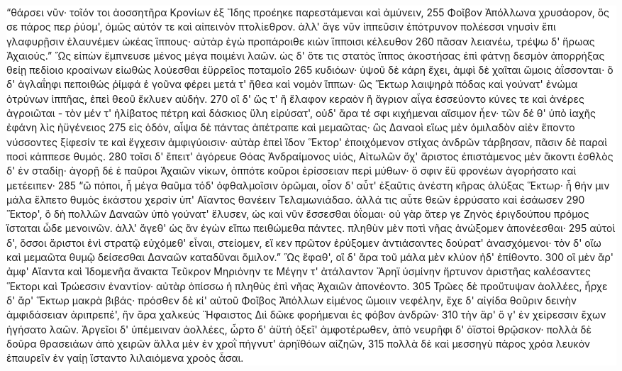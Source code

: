 “θάρσει νῦν· τοῖόν τοι ἀοσσητῆρα Κρονίων 
ἐξ Ἴδης προέηκε παρεστάμεναι καὶ ἀμύνειν, 255
Φοῖβον Ἀπόλλωνα χρυσάορον, ὅς σε πάρος περ 
ῥύομ', ὁμῶς αὐτόν τε καὶ αἰπεινὸν πτολίεθρον. 
ἀλλ' ἄγε νῦν ἱππεῦσιν ἐπότρυνον πολέεσσι 
νηυσὶν ἔπι γλαφυρῇσιν ἐλαυνέμεν ὠκέας ἵππους· 
αὐτὰρ ἐγὼ προπάροιθε κιὼν ἵπποισι κέλευθον 260
πᾶσαν λειανέω, τρέψω δ' ἥρωας Ἀχαιούς.”
Ὣς εἰπὼν ἔμπνευσε μένος μέγα ποιμένι λαῶν. 
ὡς δ' ὅτε τις στατὸς ἵππος ἀκοστήσας ἐπὶ φάτνῃ 
δεσμὸν ἀπορρήξας θείῃ πεδίοιο κροαίνων 
εἰωθὼς λούεσθαι ἐϋρρεῖος ποταμοῖο 265
κυδιόων· ὑψοῦ δὲ κάρη ἔχει, ἀμφὶ δὲ χαῖται 
ὤμοις ἀΐσσονται· ὃ δ' ἀγλαΐηφι πεποιθώς 
ῥίμφά ἑ γοῦνα φέρει μετά τ' ἤθεα καὶ νομὸν ἵππων· 
ὣς Ἕκτωρ λαιψηρὰ πόδας καὶ γούνατ' ἐνώμα 
ὀτρύνων ἱππῆας, ἐπεὶ θεοῦ ἔκλυεν αὐδήν. 270
οἳ δ' ὥς τ' ἢ ἔλαφον κεραὸν ἢ ἄγριον αἶγα 
ἐσσεύοντο κύνες τε καὶ ἀνέρες ἀγροιῶται -
τὸν μέν τ' ἠλίβατος πέτρη καὶ δάσκιος ὕλη 
εἰρύσατ', οὐδ' ἄρα τέ σφι κιχήμεναι αἴσιμον ἦεν· 
τῶν δέ θ' ὑπὸ ἰαχῆς ἐφάνη λὶς ἠϋγένειος 275
εἰς ὁδόν, αἶψα δὲ πάντας ἀπέτραπε καὶ μεμαῶτας· 
ὣς Δαναοὶ εἵως μὲν ὁμιλαδὸν αἰὲν ἕποντο 
νύσσοντες ξίφεσίν τε καὶ ἔγχεσιν ἀμφιγύοισιν· 
αὐτὰρ ἐπεὶ ἴδον Ἕκτορ' ἐποιχόμενον στίχας ἀνδρῶν 
τάρβησαν, πᾶσιν δὲ παραὶ ποσὶ κάππεσε θυμός. 280
τοῖσι δ' ἔπειτ' ἀγόρευε Θόας Ἀνδραίμονος υἱός, 
Αἰτωλῶν ὄχ' ἄριστος ἐπιστάμενος μὲν ἄκοντι 
ἐσθλὸς δ' ἐν σταδίῃ· ἀγορῇ δέ ἑ παῦροι Ἀχαιῶν 
νίκων, ὁππότε κοῦροι ἐρίσσειαν περὶ μύθων· 
ὅ σφιν ἔϋ φρονέων ἀγορήσατο καὶ μετέειπεν· 285
“ὢ πόποι, ἦ μέγα θαῦμα τόδ' ὀφθαλμοῖσιν ὁρῶμαι, 
οἷον δ' αὖτ' ἐξαῦτις ἀνέστη κῆρας ἀλύξας 
Ἕκτωρ· ἦ θήν μιν μάλα ἔλπετο θυμὸς ἑκάστου 
χερσὶν ὑπ' Αἴαντος θανέειν Τελαμωνιάδαο. 
ἀλλά τις αὖτε θεῶν ἐρρύσατο καὶ ἐσάωσεν 290
Ἕκτορ', ὃ δὴ πολλῶν Δαναῶν ὑπὸ γούνατ' ἔλυσεν, 
ὡς καὶ νῦν ἔσσεσθαι ὀΐομαι· οὐ γὰρ ἄτερ γε 
Ζηνὸς ἐριγδούπου πρόμος ἵσταται ὧδε μενοινῶν. 
ἀλλ' ἄγεθ' ὡς ἂν ἐγὼν εἴπω πειθώμεθα πάντες. 
πληθὺν μὲν ποτὶ νῆας ἀνώξομεν ἀπονέεσθαι· 295
αὐτοὶ δ', ὅσσοι ἄριστοι ἐνὶ στρατῷ εὐχόμεθ' εἶναι, 
στείομεν, εἴ κεν πρῶτον ἐρύξομεν ἀντιάσαντες 
δούρατ' ἀνασχόμενοι· τὸν δ' οἴω καὶ μεμαῶτα 
θυμῷ δείσεσθαι Δαναῶν καταδῦναι ὅμιλον.”
Ὣς ἔφαθ', οἳ δ' ἄρα τοῦ μάλα μὲν κλύον ἠδ' ἐπίθοντο. 300
οἳ μὲν ἄρ' ἀμφ' Αἴαντα καὶ Ἰδομενῆα ἄνακτα 
Τεῦκρον Μηριόνην τε Μέγην τ' ἀτάλαντον Ἄρηϊ 
ὑσμίνην ἤρτυνον ἀριστῆας καλέσαντες 
Ἕκτορι καὶ Τρώεσσιν ἐναντίον· αὐτὰρ ὀπίσσω 
ἡ πληθὺς ἐπὶ νῆας Ἀχαιῶν ἀπονέοντο. 305
Τρῶες δὲ προὔτυψαν ἀολλέες, ἦρχε δ' ἄρ' Ἕκτωρ 
μακρὰ βιβάς· πρόσθεν δὲ κί' αὐτοῦ Φοῖβος Ἀπόλλων 
εἱμένος ὤμοιιν νεφέλην, ἔχε δ' αἰγίδα θοῦριν 
δεινὴν ἀμφιδάσειαν ἀριπρεπέ', ἣν ἄρα χαλκεύς 
Ἥφαιστος Διὶ δῶκε φορήμεναι ἐς φόβον ἀνδρῶν· 310
τὴν ἄρ' ὅ γ' ἐν χείρεσσιν ἔχων ἡγήσατο λαῶν. 
Ἀργεῖοι δ' ὑπέμειναν ἀολλέες, ὦρτο δ' ἀϋτή 
ὀξεῖ' ἀμφοτέρωθεν, ἀπὸ νευρῆφι δ' ὀϊστοί
θρῷσκον· πολλὰ δὲ δοῦρα θρασειάων ἀπὸ χειρῶν 
ἄλλα μὲν ἐν χροῒ πήγνυτ' ἀρηϊθόων αἰζηῶν, 315
πολλὰ δὲ καὶ μεσσηγὺ πάρος χρόα λευκὸν ἐπαυρεῖν 
ἐν γαίῃ ἵσταντο λιλαιόμενα χροὸς ἆσαι. 